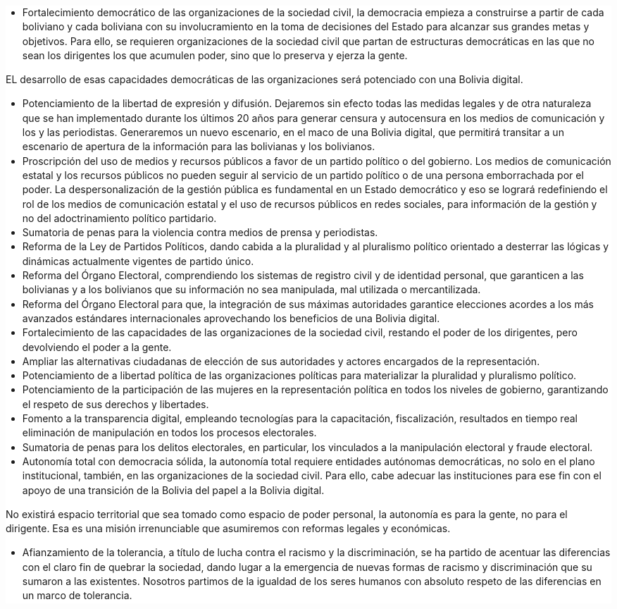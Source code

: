 - Fortalecimiento democrático de las organizaciones de la sociedad civil, la democracia empieza a construirse a partir de cada boliviano y cada boliviana con su involucramiento en la toma de decisiones del Estado para alcanzar sus grandes metas y objetivos. Para ello, se requieren organizaciones de la sociedad civil que partan de estructuras democráticas en las que no sean los dirigentes los que acumulen poder, sino que lo preserva y ejerza la gente.

EL desarrollo de esas capacidades democráticas de las organizaciones será potenciado con una Bolivia digital.

- Potenciamiento de la libertad de expresión y difusión. Dejaremos sin efecto todas las medidas legales y de otra naturaleza que se han implementado durante los últimos 20 años para generar censura y autocensura en los medios de comunicación y los y las periodistas. Generaremos un nuevo escenario, en el maco de una Bolivia digital, que permitirá transitar a un escenario de apertura de la información para las bolivianas y los bolivianos.
- Proscripción del uso de medios y recursos públicos a favor de un partido político o del gobierno. Los medios de comunicación estatal y los recursos públicos no pueden seguir al servicio de un partido político o de una persona emborrachada por el poder. La despersonalización de la gestión pública es fundamental en un Estado democrático y eso se logrará redefiniendo el rol de los medios de comunicación estatal y el uso de recursos públicos en redes sociales, para información de la gestión y no del adoctrinamiento político partidario.
- Sumatoria de penas para la violencia contra medios de prensa y periodistas.
- Reforma de la Ley de Partidos Políticos, dando cabida a la pluralidad y al pluralismo político orientado a desterrar las lógicas y dinámicas actualmente vigentes de partido único.
- Reforma del Órgano Electoral, comprendiendo los sistemas de registro civil y de identidad personal, que garanticen a las bolivianas y a los bolivianos que su información no sea manipulada, mal utilizada o mercantilizada.
- Reforma del Órgano Electoral para que, la integración de sus máximas autoridades garantice elecciones acordes a los más avanzados estándares internacionales aprovechando los beneficios de una Bolivia digital.
- Fortalecimiento de las capacidades de las organizaciones de la sociedad civil, restando el poder de los dirigentes, pero devolviendo el poder a la gente.
- Ampliar las alternativas ciudadanas de elección de sus autoridades y actores encargados de la representación.
- Potenciamiento de a libertad política de las organizaciones políticas para materializar la pluralidad y pluralismo político.
- Potenciamiento de la participación de las mujeres en la representación política en todos los niveles de gobierno, garantizando el respeto de sus derechos y libertades.
- Fomento a la transparencia digital, empleando tecnologías para la capacitación, fiscalización, resultados en tiempo real eliminación de manipulación en todos los procesos electorales.
- Sumatoria de penas para los delitos electorales, en particular, los vinculados a la manipulación electoral y fraude electoral.
- Autonomía total con democracia sólida, la autonomía total requiere entidades autónomas democráticas, no solo en el plano institucional, también, en las organizaciones de la sociedad civil. Para ello, cabe adecuar las instituciones para ese fin con el apoyo de una transición de la Bolivia del papel a la Bolivia digital.

No existirá espacio territorial que sea tomado como espacio de poder personal, la autonomía es para la gente, no para el dirigente. Esa es una misión irrenunciable que asumiremos con reformas legales y económicas.

- Afianzamiento de la tolerancia, a título de lucha contra el racismo y la discriminación, se ha partido de acentuar las diferencias con el claro fin de quebrar la sociedad, dando lugar a la emergencia de nuevas formas de racismo y discriminación que su sumaron a las existentes. Nosotros partimos de la igualdad de los seres humanos con absoluto respeto de las diferencias en un marco de tolerancia.
